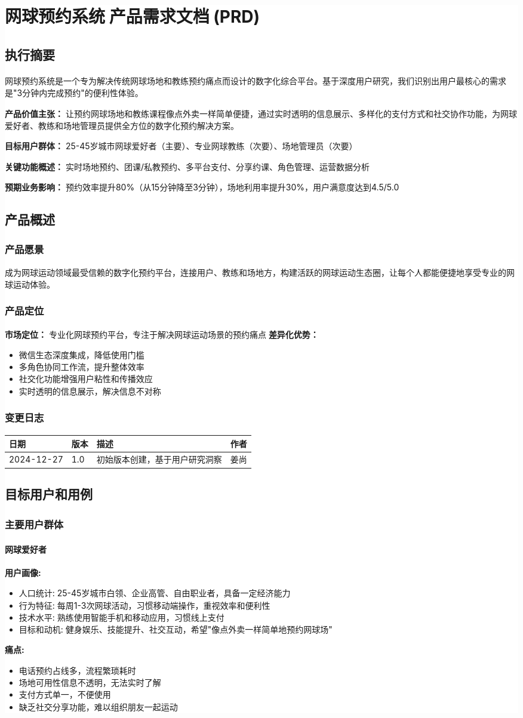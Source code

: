 # 网球预约系统 产品需求文档 (PRD)

## 执行摘要

网球预约系统是一个专为解决传统网球场地和教练预约痛点而设计的数字化综合平台。基于深度用户研究，我们识别出用户最核心的需求是"3分钟内完成预约"的便利性体验。

**产品价值主张：** 让预约网球场地和教练课程像点外卖一样简单便捷，通过实时透明的信息展示、多样化的支付方式和社交协作功能，为网球爱好者、教练和场地管理员提供全方位的数字化预约解决方案。

**目标用户群体：** 25-45岁城市网球爱好者（主要）、专业网球教练（次要）、场地管理员（次要）

**关键功能概述：** 实时场地预约、团课/私教预约、多平台支付、分享约课、角色管理、运营数据分析

**预期业务影响：** 预约效率提升80%（从15分钟降至3分钟），场地利用率提升30%，用户满意度达到4.5/5.0

## 产品概述

### 产品愿景

成为网球运动领域最受信赖的数字化预约平台，连接用户、教练和场地方，构建活跃的网球运动生态圈，让每个人都能便捷地享受专业的网球运动体验。

### 产品定位

**市场定位：** 专业化网球预约平台，专注于解决网球运动场景的预约痛点
**差异化优势：** 
- 微信生态深度集成，降低使用门槛
- 多角色协同工作流，提升整体效率  
- 社交化功能增强用户粘性和传播效应
- 实时透明的信息展示，解决信息不对称

### 变更日志

| 日期 | 版本 | 描述 | 作者 |
| :--- | :------ | :---------- | :----- |
| 2024-12-27 | 1.0 | 初始版本创建，基于用户研究洞察 | 姜尚 |

## 目标用户和用例

### 主要用户群体

#### 网球爱好者

**用户画像:**
- 人口统计: 25-45岁城市白领、企业高管、自由职业者，具备一定经济能力
- 行为特征: 每周1-3次网球活动，习惯移动端操作，重视效率和便利性
- 技术水平: 熟练使用智能手机和移动应用，习惯线上支付
- 目标和动机: 健身娱乐、技能提升、社交互动，希望"像点外卖一样简单地预约网球场"

**痛点:**
- 电话预约占线多，流程繁琐耗时
- 场地可用性信息不透明，无法实时了解
- 支付方式单一，不便使用
- 缺乏社交分享功能，难以组织朋友一起运动
